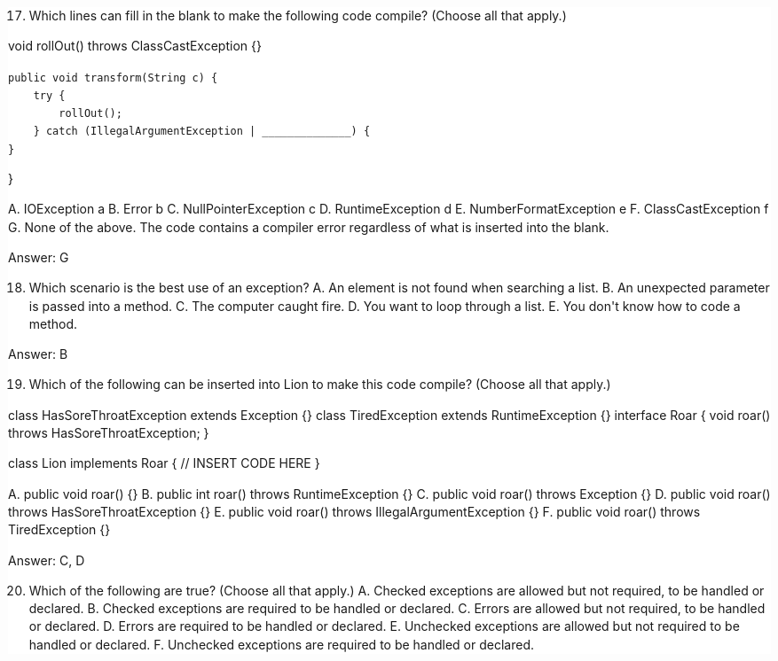 17. Which lines can fill in the blank to make the following code compile? (Choose all that apply.)

void rollOut() throws ClassCastException {}

    public void transform(String c) {
        try {
            rollOut();
        } catch (IllegalArgumentException | ______________) {
    }
}

A. IOException a
B. Error b
C. NullPointerException c
D. RuntimeException d
E. NumberFormatException e
F. ClassCastException f
G. None of the above. The code contains a compiler error regardless of what is inserted
into the blank.

Answer: G

18. Which scenario is the best use of an exception?
A. An element is not found when searching a list.
B. An unexpected parameter is passed into a method.
C. The computer caught fire.
D. You want to loop through a list.
E. You don't know how to code a method.

Answer: B

19. Which of the following can be inserted into Lion to make this code compile?
(Choose all that apply.)

class HasSoreThroatException extends Exception {}
class TiredException extends RuntimeException {}
interface Roar {
    void roar() throws HasSoreThroatException;
}

class Lion implements Roar {
    // INSERT CODE HERE
}

A. public void roar() {}
B. public int roar() throws RuntimeException {}
C. public void roar() throws Exception {}
D. public void roar() throws HasSoreThroatException {}
E. public void roar() throws IllegalArgumentException {}
F. public void roar() throws TiredException {}

Answer: C, D

20. Which of the following are true? (Choose all that apply.)
A. Checked exceptions are allowed but not required, to be handled or declared.
B. Checked exceptions are required to be handled or declared.
C. Errors are allowed but not required, to be handled or declared.
D. Errors are required to be handled or declared.
E. Unchecked exceptions are allowed but not required to be handled or declared.
F. Unchecked exceptions are required to be handled or declared.
